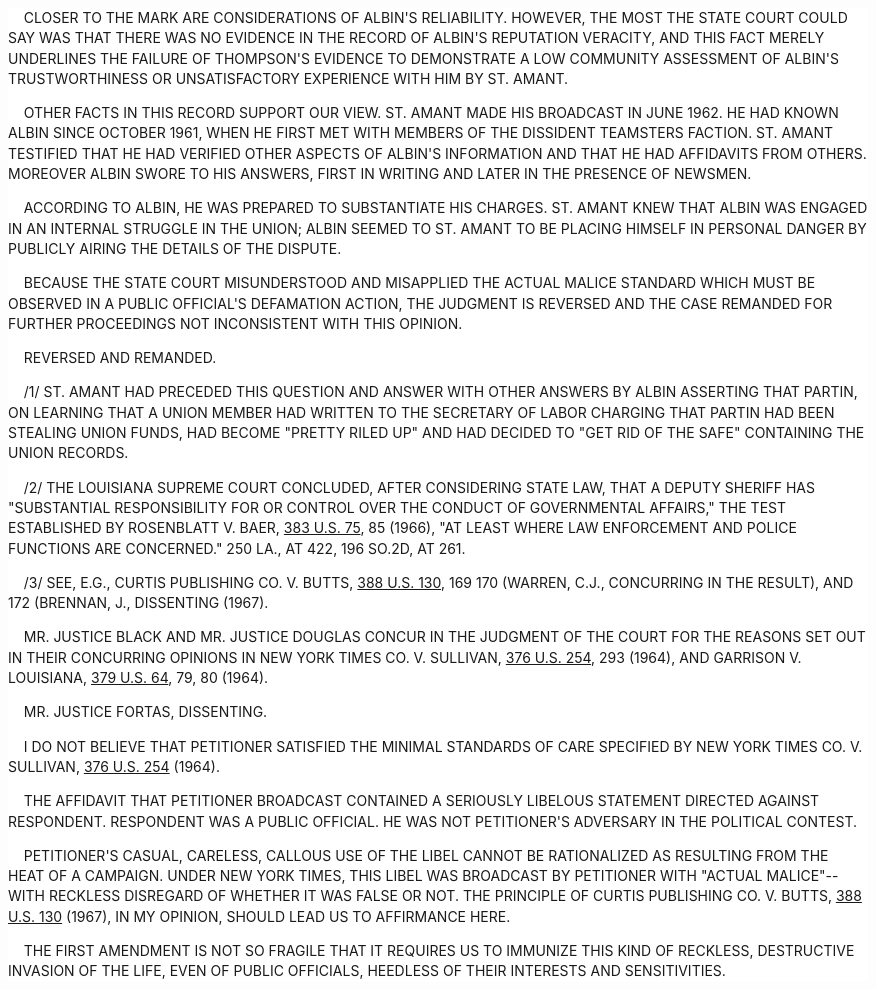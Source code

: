     CLOSER TO THE MARK ARE CONSIDERATIONS OF ALBIN'S RELIABILITY.  HOWEVER, THE MOST THE STATE COURT COULD SAY WAS THAT THERE WAS NO EVIDENCE IN THE RECORD OF ALBIN'S REPUTATION VERACITY, AND THIS FACT MERELY UNDERLINES THE FAILURE OF THOMPSON'S EVIDENCE TO DEMONSTRATE A LOW COMMUNITY ASSESSMENT OF ALBIN'S TRUSTWORTHINESS OR UNSATISFACTORY EXPERIENCE WITH HIM BY ST. AMANT.

    OTHER FACTS IN THIS RECORD SUPPORT OUR VIEW.  ST. AMANT MADE HIS BROADCAST IN JUNE 1962.  HE HAD KNOWN ALBIN SINCE OCTOBER 1961, WHEN HE FIRST MET WITH MEMBERS OF THE DISSIDENT TEAMSTERS FACTION.  ST. AMANT TESTIFIED THAT HE HAD VERIFIED OTHER ASPECTS OF ALBIN'S INFORMATION AND THAT HE HAD AFFIDAVITS FROM OTHERS.  MOREOVER ALBIN SWORE TO HIS ANSWERS, FIRST IN WRITING AND LATER IN THE PRESENCE OF NEWSMEN.

    ACCORDING TO ALBIN, HE WAS PREPARED TO SUBSTANTIATE HIS CHARGES.  ST. AMANT KNEW THAT ALBIN WAS ENGAGED IN AN INTERNAL STRUGGLE IN THE UNION; ALBIN SEEMED TO ST. AMANT TO BE PLACING HIMSELF IN PERSONAL DANGER BY PUBLICLY AIRING THE DETAILS OF THE DISPUTE.

    BECAUSE THE STATE COURT MISUNDERSTOOD AND MISAPPLIED THE ACTUAL MALICE STANDARD WHICH MUST BE OBSERVED IN A PUBLIC OFFICIAL'S DEFAMATION ACTION, THE JUDGMENT IS REVERSED AND THE CASE REMANDED FOR FURTHER PROCEEDINGS NOT INCONSISTENT WITH THIS OPINION.

    REVERSED AND REMANDED.

    /1/  ST. AMANT HAD PRECEDED THIS QUESTION AND ANSWER WITH OTHER ANSWERS BY ALBIN ASSERTING THAT PARTIN, ON LEARNING THAT A UNION MEMBER HAD WRITTEN TO THE SECRETARY OF LABOR CHARGING THAT PARTIN HAD BEEN STEALING UNION FUNDS, HAD BECOME "PRETTY RILED UP" AND HAD DECIDED TO "GET RID OF THE SAFE" CONTAINING THE UNION RECORDS.

    /2/  THE LOUISIANA SUPREME COURT CONCLUDED, AFTER CONSIDERING STATE LAW, THAT A DEPUTY SHERIFF HAS "SUBSTANTIAL RESPONSIBILITY FOR OR CONTROL OVER THE CONDUCT OF GOVERNMENTAL AFFAIRS," THE TEST ESTABLISHED BY ROSENBLATT V. BAER, [383 U.S. 75][/us/courts/scotus/usReporter/383/75], 85 (1966), "AT LEAST WHERE LAW ENFORCEMENT AND POLICE FUNCTIONS ARE CONCERNED."  250 LA., AT 422, 196 SO.2D, AT 261.

    /3/  SEE, E.G., CURTIS PUBLISHING CO. V. BUTTS, [388 U.S. 130][/us/courts/scotus/usReporter/388/130], 169 170 (WARREN, C.J., CONCURRING IN THE RESULT), AND 172 (BRENNAN, J., DISSENTING (1967).

    MR. JUSTICE BLACK AND MR. JUSTICE DOUGLAS CONCUR IN THE JUDGMENT OF THE COURT FOR THE REASONS SET OUT IN THEIR CONCURRING OPINIONS IN NEW YORK TIMES CO. V. SULLIVAN, [376 U.S. 254][/us/courts/scotus/usReporter/376/254], 293 (1964), AND GARRISON V. LOUISIANA, [379 U.S. 64][/us/courts/scotus/usReporter/379/64], 79, 80 (1964).

    MR. JUSTICE FORTAS, DISSENTING.

    I DO NOT BELIEVE THAT PETITIONER SATISFIED THE MINIMAL STANDARDS OF CARE SPECIFIED BY NEW YORK TIMES CO. V. SULLIVAN, [376 U.S. 254][/us/courts/scotus/usReporter/376/254] (1964).

    THE AFFIDAVIT THAT PETITIONER BROADCAST CONTAINED A SERIOUSLY LIBELOUS STATEMENT DIRECTED AGAINST RESPONDENT.  RESPONDENT WAS A PUBLIC OFFICIAL.  HE WAS NOT PETITIONER'S ADVERSARY IN THE POLITICAL CONTEST.

    PETITIONER'S CASUAL, CARELESS, CALLOUS USE OF THE LIBEL CANNOT BE RATIONALIZED AS RESULTING FROM THE HEAT OF A CAMPAIGN.  UNDER NEW YORK TIMES, THIS LIBEL WAS BROADCAST BY PETITIONER WITH "ACTUAL MALICE"-- WITH RECKLESS DISREGARD OF WHETHER IT WAS FALSE OR NOT.  THE PRINCIPLE OF CURTIS PUBLISHING CO. V. BUTTS, [388 U.S. 130][/us/courts/scotus/usReporter/388/130] (1967), IN MY OPINION, SHOULD LEAD US TO AFFIRMANCE HERE.

    THE FIRST AMENDMENT IS NOT SO FRAGILE THAT IT REQUIRES US TO IMMUNIZE THIS KIND OF RECKLESS, DESTRUCTIVE INVASION OF THE LIFE, EVEN OF PUBLIC OFFICIALS, HEEDLESS OF THEIR INTERESTS AND SENSITIVITIES.


[/us/courts/scotus/usReporter/390/727]: https://publicdocs.github.io/go/links?ns=uslm-x&ref=%2Fus%2Fcourts%2Fscotus%2FusReporter%2F390%2F727
[/us/courts/scotus/usReporter/376/254]: https://publicdocs.github.io/go/links?ns=uslm-x&ref=%2Fus%2Fcourts%2Fscotus%2FusReporter%2F376%2F254
[/us/courts/scotus/usReporter/376/254]: https://publicdocs.github.io/go/links?ns=uslm-x&ref=%2Fus%2Fcourts%2Fscotus%2FusReporter%2F376%2F254
[/us/courts/scotus/usReporter/389/1033]: https://publicdocs.github.io/go/links?ns=uslm-x&ref=%2Fus%2Fcourts%2Fscotus%2FusReporter%2F389%2F1033
[/us/courts/scotus/usReporter/379/64]: https://publicdocs.github.io/go/links?ns=uslm-x&ref=%2Fus%2Fcourts%2Fscotus%2FusReporter%2F379%2F64
[/us/courts/scotus/usReporter/388/130]: https://publicdocs.github.io/go/links?ns=uslm-x&ref=%2Fus%2Fcourts%2Fscotus%2FusReporter%2F388%2F130
[/us/courts/scotus/usReporter/383/75]: https://publicdocs.github.io/go/links?ns=uslm-x&ref=%2Fus%2Fcourts%2Fscotus%2FusReporter%2F383%2F75
[/us/courts/scotus/usReporter/388/130]: https://publicdocs.github.io/go/links?ns=uslm-x&ref=%2Fus%2Fcourts%2Fscotus%2FusReporter%2F388%2F130
[/us/courts/scotus/usReporter/376/254]: https://publicdocs.github.io/go/links?ns=uslm-x&ref=%2Fus%2Fcourts%2Fscotus%2FusReporter%2F376%2F254
[/us/courts/scotus/usReporter/379/64]: https://publicdocs.github.io/go/links?ns=uslm-x&ref=%2Fus%2Fcourts%2Fscotus%2FusReporter%2F379%2F64
[/us/courts/scotus/usReporter/376/254]: https://publicdocs.github.io/go/links?ns=uslm-x&ref=%2Fus%2Fcourts%2Fscotus%2FusReporter%2F376%2F254
[/us/courts/scotus/usReporter/388/130]: https://publicdocs.github.io/go/links?ns=uslm-x&ref=%2Fus%2Fcourts%2Fscotus%2FusReporter%2F388%2F130
